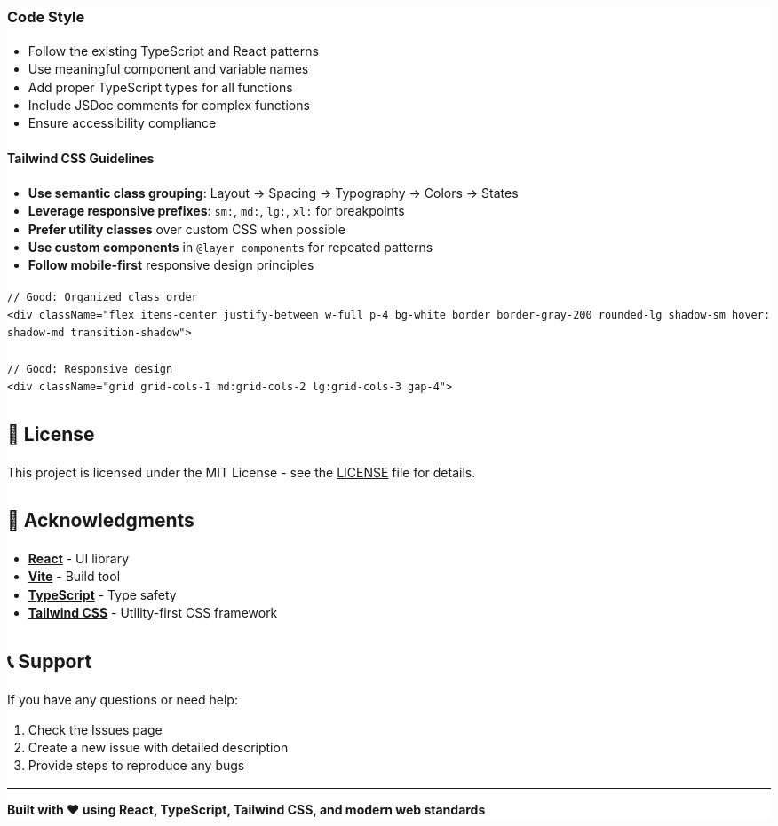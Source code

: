 ### Code Style

- Follow the existing TypeScript and React patterns
- Use meaningful component and variable names
- Add proper TypeScript types for all functions
- Include JSDoc comments for complex functions
- Ensure accessibility compliance

#### Tailwind CSS Guidelines

- **Use semantic class grouping**: Layout → Spacing → Typography → Colors → States
- **Leverage responsive prefixes**: `sm:`, `md:`, `lg:`, `xl:` for breakpoints
- **Prefer utility classes** over custom CSS when possible
- **Use custom components** in `@layer components` for repeated patterns
- **Follow mobile-first** responsive design principles

```tsx
// Good: Organized class order
<div className="flex items-center justify-between w-full p-4 bg-white border border-gray-200 rounded-lg shadow-sm hover:shadow-md transition-shadow">

// Good: Responsive design
<div className="grid grid-cols-1 md:grid-cols-2 lg:grid-cols-3 gap-4">
```

## 📄 License

This project is licensed under the MIT License - see the [LICENSE](LICENSE) file for details.

## 🙏 Acknowledgments

- **[React](https://react.dev/)** - UI library
- **[Vite](https://vitejs.dev/)** - Build tool
- **[TypeScript](https://www.typescriptlang.org/)** - Type safety
- **[Tailwind CSS](https://tailwindcss.com/)** - Utility-first CSS framework

## 📞 Support

If you have any questions or need help:

1. Check the [Issues](https://github.com/CristianFonseca03/conversor/issues) page
2. Create a new issue with detailed description
3. Provide steps to reproduce any bugs

---

**Built with ❤️ using React, TypeScript, Tailwind CSS, and modern web standards**
